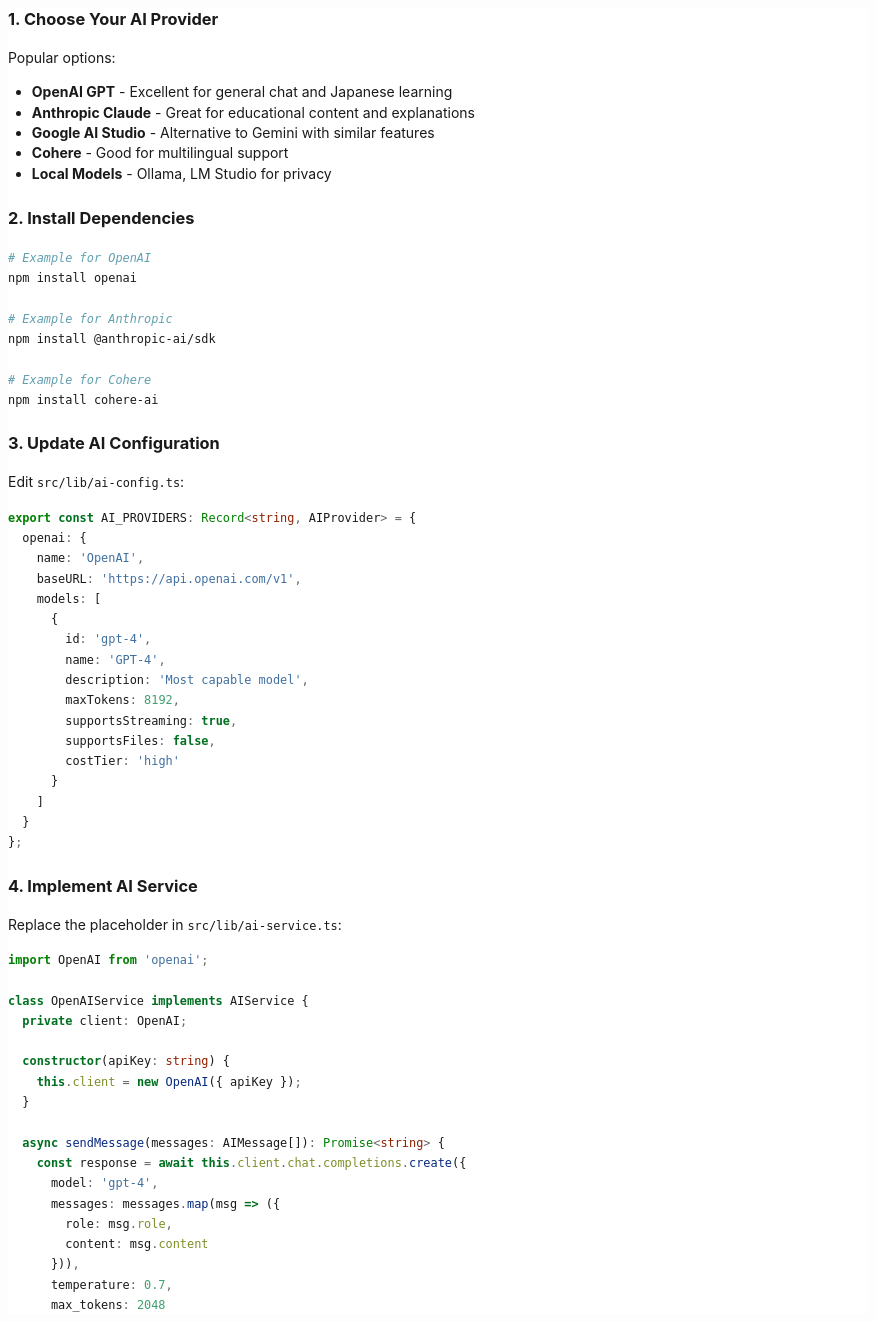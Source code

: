 ### 1. Choose Your AI Provider
Popular options:
- **OpenAI GPT** - Excellent for general chat and Japanese learning
- **Anthropic Claude** - Great for educational content and explanations
- **Google AI Studio** - Alternative to Gemini with similar features
- **Cohere** - Good for multilingual support
- **Local Models** - Ollama, LM Studio for privacy

### 2. Install Dependencies
```bash
# Example for OpenAI
npm install openai

# Example for Anthropic
npm install @anthropic-ai/sdk

# Example for Cohere
npm install cohere-ai
```

### 3. Update AI Configuration
Edit `src/lib/ai-config.ts`:
```typescript
export const AI_PROVIDERS: Record<string, AIProvider> = {
  openai: {
    name: 'OpenAI',
    baseURL: 'https://api.openai.com/v1',
    models: [
      {
        id: 'gpt-4',
        name: 'GPT-4',
        description: 'Most capable model',
        maxTokens: 8192,
        supportsStreaming: true,
        supportsFiles: false,
        costTier: 'high'
      }
    ]
  }
};
```

### 4. Implement AI Service
Replace the placeholder in `src/lib/ai-service.ts`:
```typescript
import OpenAI from 'openai';

class OpenAIService implements AIService {
  private client: OpenAI;

  constructor(apiKey: string) {
    this.client = new OpenAI({ apiKey });
  }

  async sendMessage(messages: AIMessage[]): Promise<string> {
    const response = await this.client.chat.completions.create({
      model: 'gpt-4',
      messages: messages.map(msg => ({
        role: msg.role,
        content: msg.content
      })),
      temperature: 0.7,
      max_tokens: 2048
```